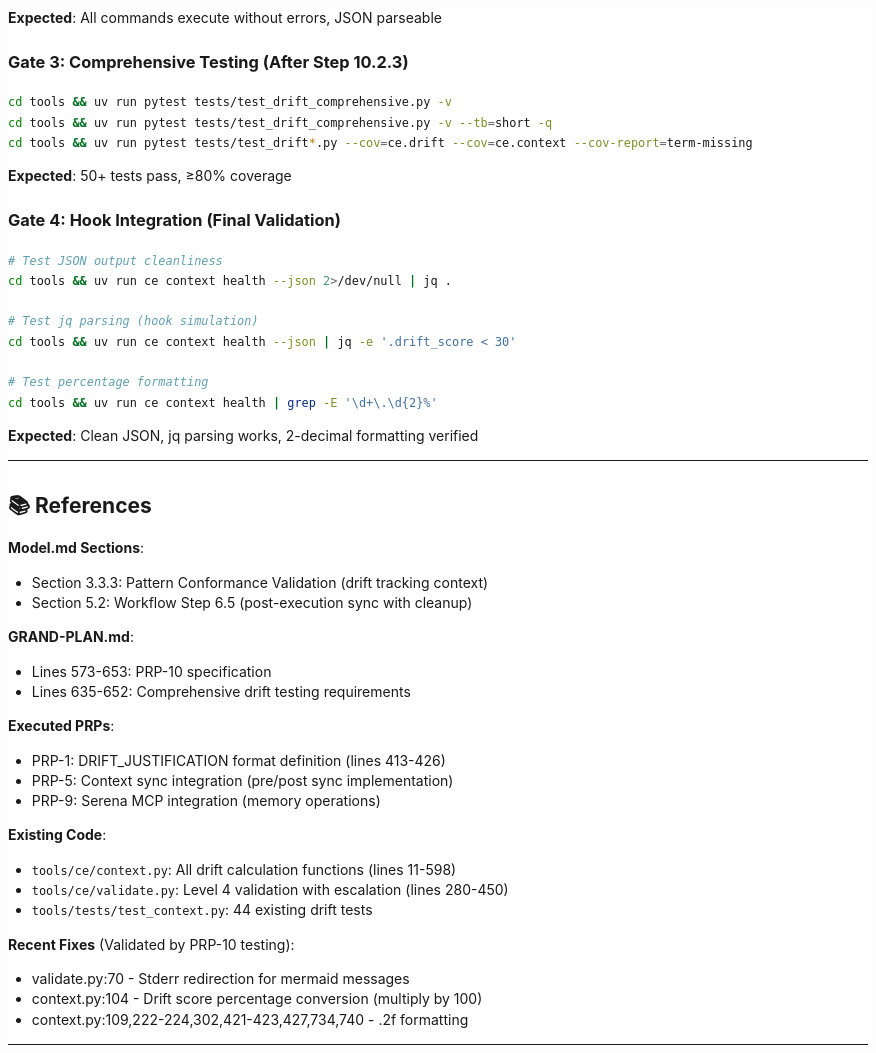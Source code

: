 **Expected**: All commands execute without errors, JSON parseable

### Gate 3: Comprehensive Testing (After Step 10.2.3)

```bash
cd tools && uv run pytest tests/test_drift_comprehensive.py -v
cd tools && uv run pytest tests/test_drift_comprehensive.py -v --tb=short -q
cd tools && uv run pytest tests/test_drift*.py --cov=ce.drift --cov=ce.context --cov-report=term-missing
```

**Expected**: 50+ tests pass, ≥80% coverage

### Gate 4: Hook Integration (Final Validation)

```bash
# Test JSON output cleanliness
cd tools && uv run ce context health --json 2>/dev/null | jq .

# Test jq parsing (hook simulation)
cd tools && uv run ce context health --json | jq -e '.drift_score < 30'

# Test percentage formatting
cd tools && uv run ce context health | grep -E '\d+\.\d{2}%'
```

**Expected**: Clean JSON, jq parsing works, 2-decimal formatting verified

---

## 📚 References

**Model.md Sections**:

- Section 3.3.3: Pattern Conformance Validation (drift tracking context)
- Section 5.2: Workflow Step 6.5 (post-execution sync with cleanup)

**GRAND-PLAN.md**:

- Lines 573-653: PRP-10 specification
- Lines 635-652: Comprehensive drift testing requirements

**Executed PRPs**:

- PRP-1: DRIFT_JUSTIFICATION format definition (lines 413-426)
- PRP-5: Context sync integration (pre/post sync implementation)
- PRP-9: Serena MCP integration (memory operations)

**Existing Code**:

- `tools/ce/context.py`: All drift calculation functions (lines 11-598)
- `tools/ce/validate.py`: Level 4 validation with escalation (lines 280-450)
- `tools/tests/test_context.py`: 44 existing drift tests

**Recent Fixes** (Validated by PRP-10 testing):

- validate.py:70 - Stderr redirection for mermaid messages
- context.py:104 - Drift score percentage conversion (multiply by 100)
- context.py:109,222-224,302,421-423,427,734,740 - .2f formatting

---